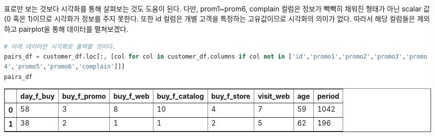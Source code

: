 

표로만 보는 것보다 시각화를 통해 살펴보는 것도 도움이 된다. 다만, prom1~prom6, complain 컬럼은 정보가 빽빽히 채워진 형태가 아닌 scalar 값(0 혹은 1)이므로 시각화가 정보를 주지 못한다. 또한 id 컬럼은 개별 고객을 특정하는 고유값이므로 시각화의 의미가 없다. 따라서 해당 컬럼들은 제외하고 pairplot을 통해 데이터를 펼쳐보겠다.


```python
# 아래 데이터만 시각화로 출력할 것이다.
pairs_df = customer_df.loc[:, [col for col in customer_df.columns if col not in ['id','promo1','promo2','promo3','promo4','promo5','promo6','complain']]]
pairs_df
```




<div>
<style scoped>
    .dataframe tbody tr th:only-of-type {
        vertical-align: middle;
    }

    .dataframe tbody tr th {
        vertical-align: top;
    }

    .dataframe thead th {
        text-align: right;
    }
</style>
<table border="1" class="dataframe">
  <thead>
    <tr style="text-align: right;">
      <th></th>
      <th>day_f_buy</th>
      <th>buy_f_promo</th>
      <th>buy_f_web</th>
      <th>buy_f_catalog</th>
      <th>buy_f_store</th>
      <th>visit_web</th>
      <th>age</th>
      <th>period</th>
    </tr>
  </thead>
  <tbody>
    <tr>
      <th>0</th>
      <td>58</td>
      <td>3</td>
      <td>8</td>
      <td>10</td>
      <td>4</td>
      <td>7</td>
      <td>59</td>
      <td>1042</td>
    </tr>
    <tr>
      <th>1</th>
      <td>38</td>
      <td>2</td>
      <td>1</td>
      <td>1</td>
      <td>2</td>
      <td>5</td>
      <td>62</td>
      <td>196</td>
    </tr>
